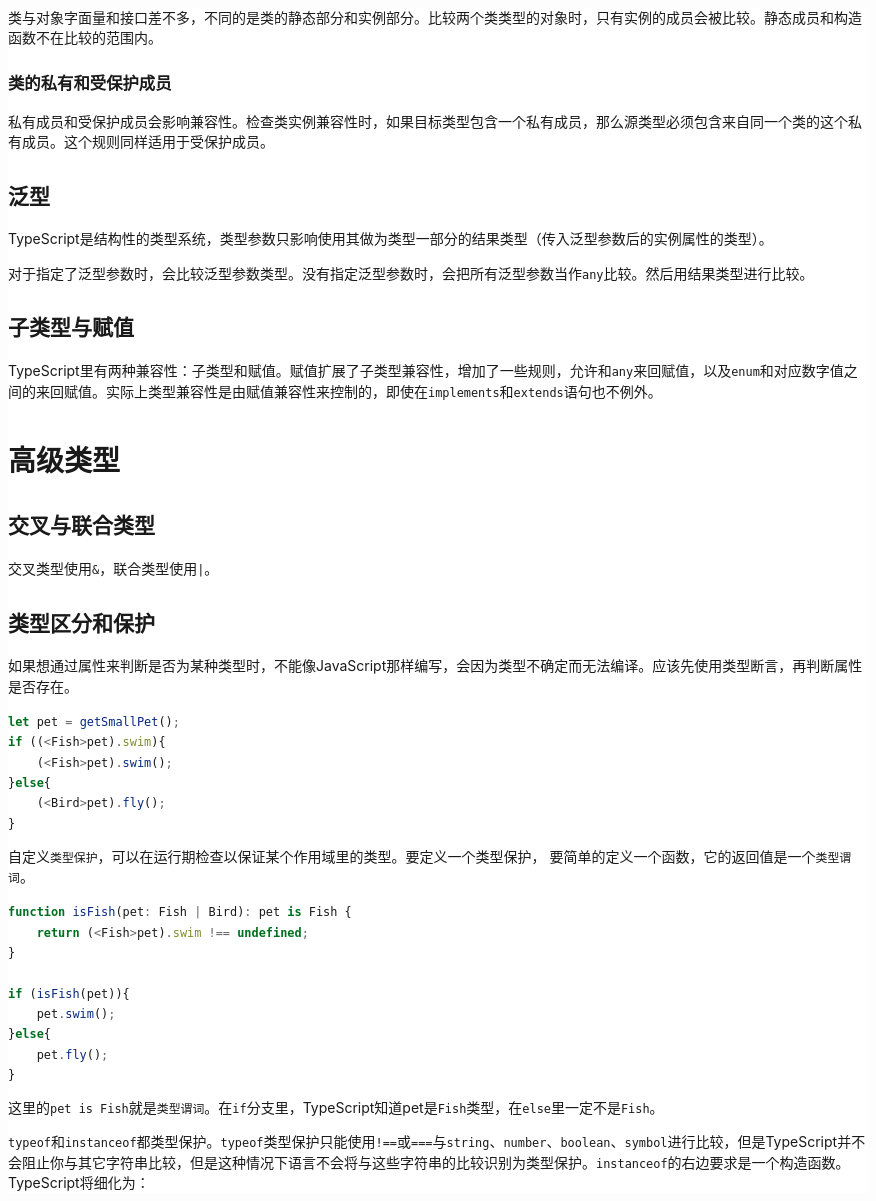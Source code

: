 类与对象字面量和接口差不多，不同的是类的静态部分和实例部分。比较两个类类型的对象时，只有实例的成员会被比较。静态成员和构造函数不在比较的范围内。

### 类的私有和受保护成员

私有成员和受保护成员会影响兼容性。检查类实例兼容性时，如果目标类型包含一个私有成员，那么源类型必须包含来自同一个类的这个私有成员。这个规则同样适用于受保护成员。

## 泛型

TypeScript是结构性的类型系统，类型参数只影响使用其做为类型一部分的结果类型（传入泛型参数后的实例属性的类型）。

对于指定了泛型参数时，会比较泛型参数类型。没有指定泛型参数时，会把所有泛型参数当作`any`比较。然后用结果类型进行比较。


## 子类型与赋值

TypeScript里有两种兼容性：子类型和赋值。赋值扩展了子类型兼容性，增加了一些规则，允许和`any`来回赋值，以及`enum`和对应数字值之间的来回赋值。实际上类型兼容性是由赋值兼容性来控制的，即使在`implements`和`extends`语句也不例外。

# 高级类型

## 交叉与联合类型
交叉类型使用`&`，联合类型使用`|`。

## 类型区分和保护
如果想通过属性来判断是否为某种类型时，不能像JavaScript那样编写，会因为类型不确定而无法编译。应该先使用类型断言，再判断属性是否存在。
```typescript
let pet = getSmallPet();
if ((<Fish>pet).swim){
    (<Fish>pet).swim();
}else{
    (<Bird>pet).fly();
}
```

自定义`类型保护`，可以在运行期检查以保证某个作用域里的类型。要定义一个类型保护， 要简单的定义一个函数，它的返回值是一个`类型谓词`。
```typescript
function isFish(pet: Fish | Bird): pet is Fish {
    return (<Fish>pet).swim !== undefined;
}

if (isFish(pet)){
    pet.swim();
}else{
    pet.fly();
}
```
这里的`pet is Fish`就是`类型谓词`。在`if`分支里，TypeScript知道pet是`Fish`类型，在`else`里一定不是`Fish`。

`typeof`和`instanceof`都类型保护。`typeof`类型保护只能使用`!==`或`===`与`string`、`number`、`boolean`、`symbol`进行比较，但是TypeScript并不会阻止你与其它字符串比较，但是这种情况下语言不会将与这些字符串的比较识别为类型保护。`instanceof`的右边要求是一个构造函数。TypeScript将细化为：
 